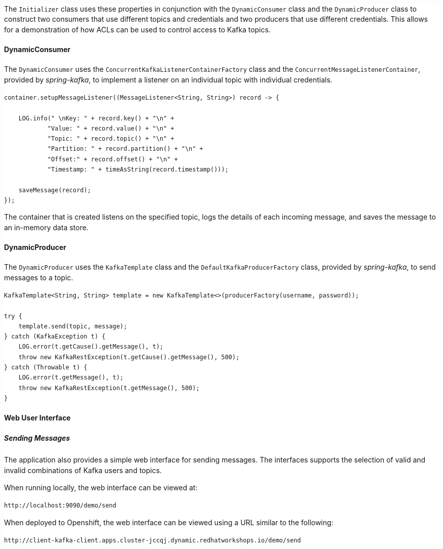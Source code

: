 The `Initializer` class uses these properties in conjunction with the `DynamicConsumer` class and the `DynamicProducer` class to construct two consumers that use different topics and credentials and two producers that use different credentials. This allows for a demonstration of how ACLs can be used to control access to Kafka topics.

#### DynamicConsumer

The `DynamicConsumer` uses the `ConcurrentKafkaListenerContainerFactory` class and the `ConcurrentMessageListenerContainer`, provided by *spring-kafka*, to implement a listener on an individual topic with individual credentials.

    container.setupMessageListener((MessageListener<String, String>) record -> {

        LOG.info(" \nKey: " + record.key() + "\n" +
                "Value: " + record.value() + "\n" +
                "Topic: " + record.topic() + "\n" +
                "Partition: " + record.partition() + "\n" +
                "Offset:" + record.offset() + "\n" +
                "Timestamp: " + timeAsString(record.timestamp()));

        saveMessage(record);
    });

The container that is created listens on the specified topic, logs the details of each incoming message, and saves the message to an in-memory data store.

#### DynamicProducer

The `DynamicProducer` uses the `KafkaTemplate` class and the `DefaultKafkaProducerFactory` class, provided by *spring-kafka*, to send messages to a topic.

    KafkaTemplate<String, String> template = new KafkaTemplate<>(producerFactory(username, password));

    try {
        template.send(topic, message);
    } catch (KafkaException t) {
        LOG.error(t.getCause().getMessage(), t);
        throw new KafkaRestException(t.getCause().getMessage(), 500);
    } catch (Throwable t) {
        LOG.error(t.getMessage(), t);
        throw new KafkaRestException(t.getMessage(), 500);
    }

#### Web User Interface

##### Sending Messages

The application also provides a simple web interface for sending messages. The interfaces supports the selection of valid and invalid combinations of Kafka users and topics.

When running locally, the web interface can be viewed at:

    http://localhost:9090/demo/send

When deployed to Openshift, the web interface can be viewed using a URL similar to the following:

    http://client-kafka-client.apps.cluster-jccqj.dynamic.redhatworkshops.io/demo/send
